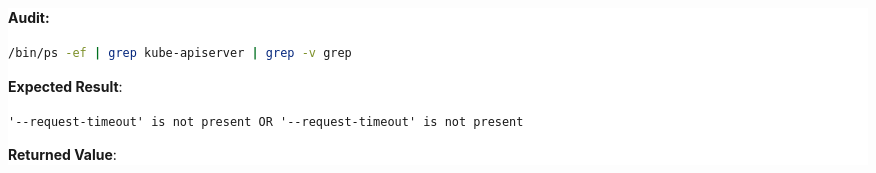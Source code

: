 **Audit:**

```bash
/bin/ps -ef | grep kube-apiserver | grep -v grep
```

**Expected Result**:

```console
'--request-timeout' is not present OR '--request-timeout' is not present
```

**Returned Value**:

```console
